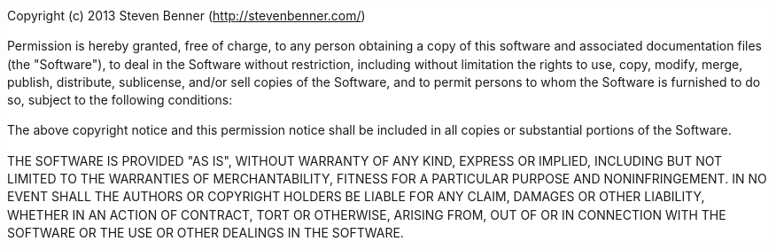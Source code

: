 Copyright (c) 2013 Steven Benner (http://stevenbenner.com/)

Permission is hereby granted, free of charge, to any person obtaining a copy of this software and associated documentation files (the "Software"), to deal in the Software without restriction, including without limitation the rights to use, copy, modify, merge, publish, distribute, sublicense, and/or sell copies of the Software, and to permit persons to whom the Software is furnished to do so, subject to the following conditions:

The above copyright notice and this permission notice shall be included in all copies or substantial portions of the Software.

THE SOFTWARE IS PROVIDED "AS IS", WITHOUT WARRANTY OF ANY KIND, EXPRESS OR IMPLIED, INCLUDING BUT NOT LIMITED TO THE WARRANTIES OF MERCHANTABILITY, FITNESS FOR A PARTICULAR PURPOSE AND NONINFRINGEMENT. IN NO EVENT SHALL THE AUTHORS OR COPYRIGHT HOLDERS BE LIABLE FOR ANY CLAIM, DAMAGES OR OTHER LIABILITY, WHETHER IN AN ACTION OF CONTRACT, TORT OR OTHERWISE, ARISING FROM, OUT OF OR IN CONNECTION WITH THE SOFTWARE OR THE USE OR OTHER DEALINGS IN THE SOFTWARE.
